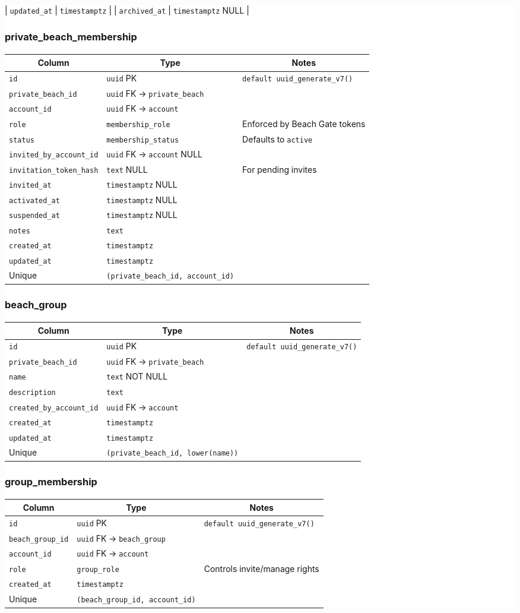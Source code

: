 | `updated_at` | `timestamptz` |
| `archived_at` | `timestamptz` NULL |

### private_beach_membership
| Column | Type | Notes |
| --- | --- | --- |
| `id` | `uuid` PK | `default uuid_generate_v7()` |
| `private_beach_id` | `uuid` FK → `private_beach` |
| `account_id` | `uuid` FK → `account` |
| `role` | `membership_role` | Enforced by Beach Gate tokens |
| `status` | `membership_status` | Defaults to `active` |
| `invited_by_account_id` | `uuid` FK → `account` NULL |
| `invitation_token_hash` | `text` NULL | For pending invites |
| `invited_at` | `timestamptz` NULL |
| `activated_at` | `timestamptz` NULL |
| `suspended_at` | `timestamptz` NULL |
| `notes` | `text` |
| `created_at` | `timestamptz` |
| `updated_at` | `timestamptz` |
| Unique | `(private_beach_id, account_id)` |

### beach_group
| Column | Type | Notes |
| --- | --- | --- |
| `id` | `uuid` PK | `default uuid_generate_v7()` |
| `private_beach_id` | `uuid` FK → `private_beach` |
| `name` | `text` NOT NULL |
| `description` | `text` |
| `created_by_account_id` | `uuid` FK → `account` |
| `created_at` | `timestamptz` |
| `updated_at` | `timestamptz` |
| Unique | `(private_beach_id, lower(name))` |

### group_membership
| Column | Type | Notes |
| --- | --- | --- |
| `id` | `uuid` PK | `default uuid_generate_v7()` |
| `beach_group_id` | `uuid` FK → `beach_group` |
| `account_id` | `uuid` FK → `account` |
| `role` | `group_role` | Controls invite/manage rights |
| `created_at` | `timestamptz` |
| Unique | `(beach_group_id, account_id)` |